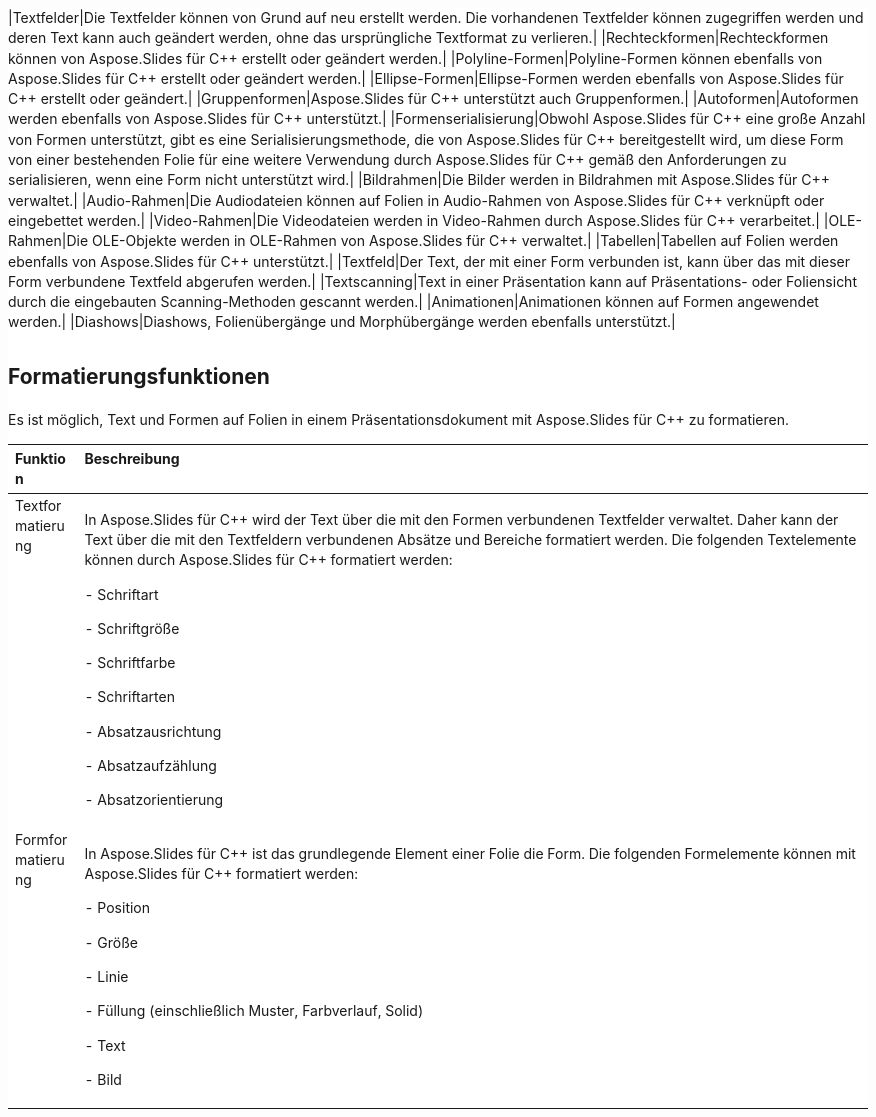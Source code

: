 |Textfelder|Die Textfelder können von Grund auf neu erstellt werden. Die vorhandenen Textfelder können zugegriffen werden und deren Text kann auch geändert werden, ohne das ursprüngliche Textformat zu verlieren.|
|Rechteckformen|Rechteckformen können von Aspose.Slides für C++ erstellt oder geändert werden.|
|Polyline-Formen|Polyline-Formen können ebenfalls von Aspose.Slides für C++ erstellt oder geändert werden.|
|Ellipse-Formen|Ellipse-Formen werden ebenfalls von Aspose.Slides für C++ erstellt oder geändert.|
|Gruppenformen|Aspose.Slides für C++ unterstützt auch Gruppenformen.|
|Autoformen|Autoformen werden ebenfalls von Aspose.Slides für C++ unterstützt.|
|Formenserialisierung|Obwohl Aspose.Slides für C++ eine große Anzahl von Formen unterstützt, gibt es eine Serialisierungsmethode, die von Aspose.Slides für C++ bereitgestellt wird, um diese Form von einer bestehenden Folie für eine weitere Verwendung durch Aspose.Slides für C++ gemäß den Anforderungen zu serialisieren, wenn eine Form nicht unterstützt wird.|
|Bildrahmen|Die Bilder werden in Bildrahmen mit Aspose.Slides für C++ verwaltet.|
|Audio-Rahmen|Die Audiodateien können auf Folien in Audio-Rahmen von Aspose.Slides für C++ verknüpft oder eingebettet werden.|
|Video-Rahmen|Die Videodateien werden in Video-Rahmen durch Aspose.Slides für C++ verarbeitet.|
|OLE-Rahmen|Die OLE-Objekte werden in OLE-Rahmen von Aspose.Slides für C++ verwaltet.|
|Tabellen|Tabellen auf Folien werden ebenfalls von Aspose.Slides für C++ unterstützt.|
|Textfeld|Der Text, der mit einer Form verbunden ist, kann über das mit dieser Form verbundene Textfeld abgerufen werden.|
|Textscanning|Text in einer Präsentation kann auf Präsentations- oder Foliensicht durch die eingebauten Scanning-Methoden gescannt werden.|
|Animationen|Animationen können auf Formen angewendet werden.|
|Diashows|Diashows, Folienübergänge und Morphübergänge werden ebenfalls unterstützt.|
## **Formatierungsfunktionen**
Es ist möglich, Text und Formen auf Folien in einem Präsentationsdokument mit Aspose.Slides für C++ zu formatieren.

|**Funktion**|**Beschreibung**|
| :- | :- |
|Textformatierung|<p>In Aspose.Slides für C++ wird der Text über die mit den Formen verbundenen Textfelder verwaltet. Daher kann der Text über die mit den Textfeldern verbundenen Absätze und Bereiche formatiert werden. Die folgenden Textelemente können durch Aspose.Slides für C++ formatiert werden:</p><p>- Schriftart</p><p>- Schriftgröße</p><p>- Schriftfarbe</p><p>- Schriftarten</p><p>- Absatzausrichtung</p><p>- Absatzaufzählung</p><p>- Absatzorientierung</p>|
|Formformatierung|<p>In Aspose.Slides für C++ ist das grundlegende Element einer Folie die Form. Die folgenden Formelemente können mit Aspose.Slides für C++ formatiert werden:</p><p>- Position</p><p>- Größe</p><p>- Linie</p><p>- Füllung (einschließlich Muster, Farbverlauf, Solid)</p><p>- Text</p><p>- Bild</p>|